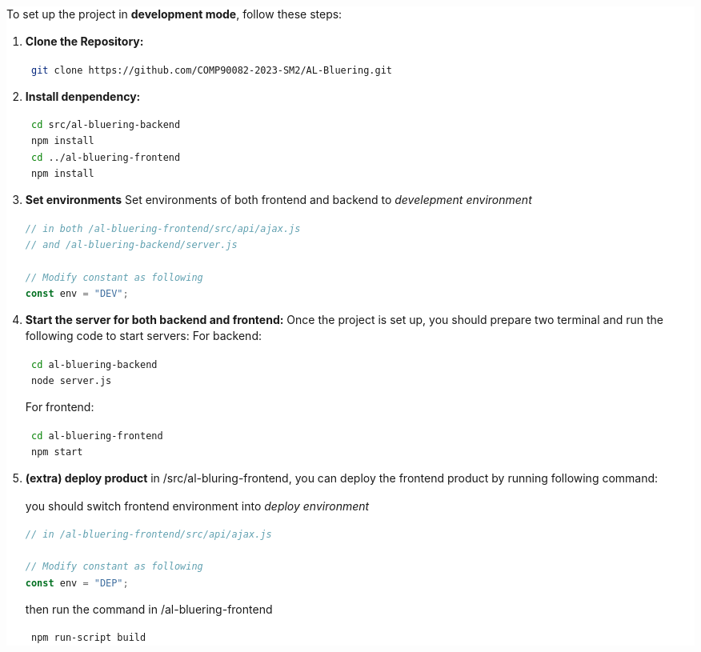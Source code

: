 To set up the project in **development mode**, follow these steps:

1. **Clone the Repository:**

   ```bash
    git clone https://github.com/COMP90082-2023-SM2/AL-Bluering.git
   ```

2. **Install denpendency:**

   ```bash
    cd src/al-bluering-backend
    npm install
    cd ../al-bluering-frontend
    npm install
   ```

3. **Set environments**
   Set environments of both frontend and backend to _develepment environment_

   ```javascript
   // in both /al-bluering-frontend/src/api/ajax.js
   // and /al-bluering-backend/server.js
   
   // Modify constant as following
   const env = "DEV";
   ```

4. **Start the server for both backend and frontend:**
   Once the project is set up, you should prepare two terminal and run the following code to start servers:
   For backend:

   ```bash
    cd al-bluering-backend
    node server.js
   ```

   For frontend:

   ```bash
    cd al-bluering-frontend
    npm start
   ```

5. **(extra) deploy product**
   in /src/al-bluring-frontend, you can deploy the frontend product by running following command:

   you should switch frontend environment into _deploy environment_

   ```javascript
   // in /al-bluering-frontend/src/api/ajax.js

   // Modify constant as following
   const env = "DEP";
   ```

   then run the command in /al-bluering-frontend

   ```bash
    npm run-script build
   ```
